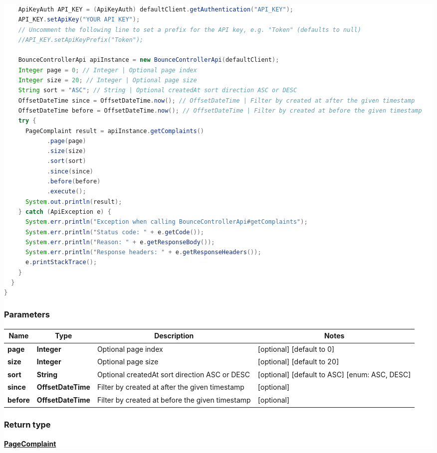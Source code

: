 ```java
    ApiKeyAuth API_KEY = (ApiKeyAuth) defaultClient.getAuthentication("API_KEY");
    API_KEY.setApiKey("YOUR API KEY");
    // Uncomment the following line to set a prefix for the API key, e.g. "Token" (defaults to null)
    //API_KEY.setApiKeyPrefix("Token");

    BounceControllerApi apiInstance = new BounceControllerApi(defaultClient);
    Integer page = 0; // Integer | Optional page index 
    Integer size = 20; // Integer | Optional page size 
    String sort = "ASC"; // String | Optional createdAt sort direction ASC or DESC
    OffsetDateTime since = OffsetDateTime.now(); // OffsetDateTime | Filter by created at after the given timestamp
    OffsetDateTime before = OffsetDateTime.now(); // OffsetDateTime | Filter by created at before the given timestamp
    try {
      PageComplaint result = apiInstance.getComplaints()
            .page(page)
            .size(size)
            .sort(sort)
            .since(since)
            .before(before)
            .execute();
      System.out.println(result);
    } catch (ApiException e) {
      System.err.println("Exception when calling BounceControllerApi#getComplaints");
      System.err.println("Status code: " + e.getCode());
      System.err.println("Reason: " + e.getResponseBody());
      System.err.println("Response headers: " + e.getResponseHeaders());
      e.printStackTrace();
    }
  }
}
```

### Parameters

| Name | Type | Description  | Notes |
|------------- | ------------- | ------------- | -------------|
| **page** | **Integer**| Optional page index  | [optional] [default to 0] |
| **size** | **Integer**| Optional page size  | [optional] [default to 20] |
| **sort** | **String**| Optional createdAt sort direction ASC or DESC | [optional] [default to ASC] [enum: ASC, DESC] |
| **since** | **OffsetDateTime**| Filter by created at after the given timestamp | [optional] |
| **before** | **OffsetDateTime**| Filter by created at before the given timestamp | [optional] |

### Return type

[**PageComplaint**](PageComplaint)
